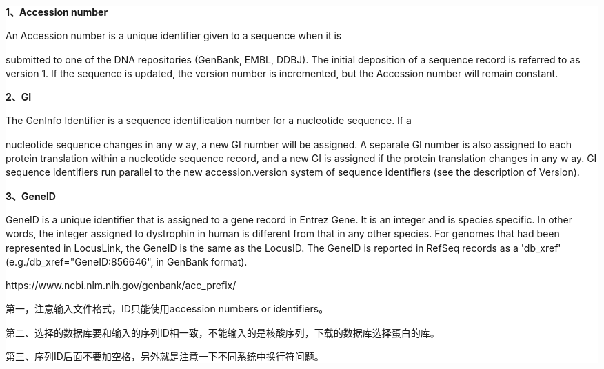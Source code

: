 **1、Accession number** 

An Accession number is a unique identifier given to a sequence when it is

submitted to one of the DNA repositories (GenBank, EMBL, DDBJ). The initial deposition of a sequence record is referred to as version 1. If the sequence is updated, the version number is incremented, but the Accession number will remain constant.

**2、GI**

The GenInfo Identifier is a sequence identification number for a nucleotide sequence. If a

nucleotide sequence changes in any w ay, a new GI number will be assigned. A separate GI number is also assigned to each protein translation within a nucleotide sequence record, and a new GI is assigned if the protein translation changes in any w ay. GI sequence identifiers run parallel to the new accession.version system of sequence identifiers (see the description of Version).

**3、GeneID**

GeneID is a unique identifier that is assigned to a gene record in Entrez Gene. It is an integer and is species specific. In other words, the integer assigned to dystrophin in human is different from that in any other species. For genomes that had been represented in LocusLink, the GeneID is the same as the LocusID. The GeneID is reported in RefSeq records as a 'db_xref' (e.g./db_xref="GeneID:856646", in GenBank format).

https://www.ncbi.nlm.nih.gov/genbank/acc_prefix/

第一，注意输入文件格式，ID只能使用accession numbers or identifiers。

第二、选择的数据库要和输入的序列ID相一致，不能输入的是核酸序列，下载的数据库选择蛋白的库。

第三、序列ID后面不要加空格，另外就是注意一下不同系统中换行符问题。